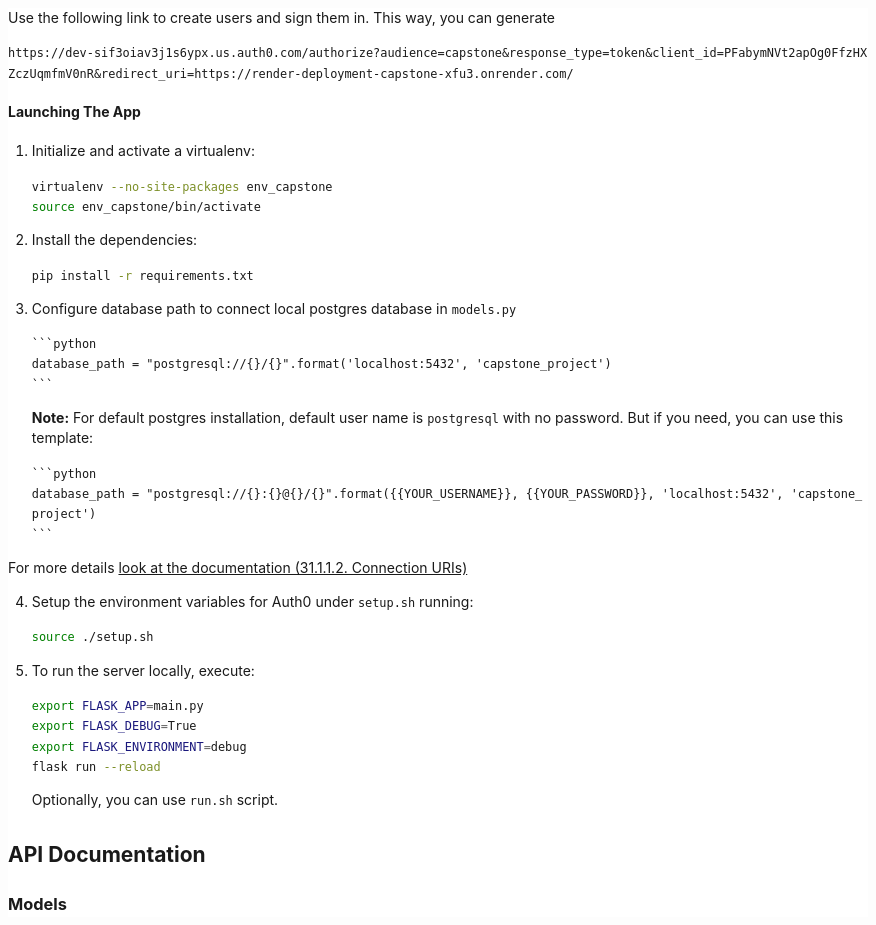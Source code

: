 Use the following link to create users and sign them in. This way, you can generate

```
https://dev-sif3oiav3j1s6ypx.us.auth0.com/authorize?audience=capstone&response_type=token&client_id=PFabymNVt2apOg0FfzHXZczUqmfmV0nR&redirect_uri=https://render-deployment-capstone-xfu3.onrender.com/
```

#### Launching The App

1.  Initialize and activate a virtualenv:

    ```bash
    virtualenv --no-site-packages env_capstone
    source env_capstone/bin/activate
    ```

2.  Install the dependencies:

    ```bash
    pip install -r requirements.txt
    ```

3.  Configure database path to connect local postgres database in `models.py`

        ```python
        database_path = "postgresql://{}/{}".format('localhost:5432', 'capstone_project')
        ```

    **Note:** For default postgres installation, default user name is `postgresql` with no password. But if you need, you can use this template:

        ```python
        database_path = "postgresql://{}:{}@{}/{}".format({{YOUR_USERNAME}}, {{YOUR_PASSWORD}}, 'localhost:5432', 'capstone_project')
        ```

For more details [look at the documentation (31.1.1.2. Connection URIs)](https://www.postgresql.org/docs/9.3/libpq-connect.html)

4. Setup the environment variables for Auth0 under `setup.sh` running:
    ```bash
    source ./setup.sh
    ```
5. To run the server locally, execute:

    ```bash
    export FLASK_APP=main.py
    export FLASK_DEBUG=True
    export FLASK_ENVIRONMENT=debug
    flask run --reload
    ```

    Optionally, you can use `run.sh` script.

## API Documentation

### Models
